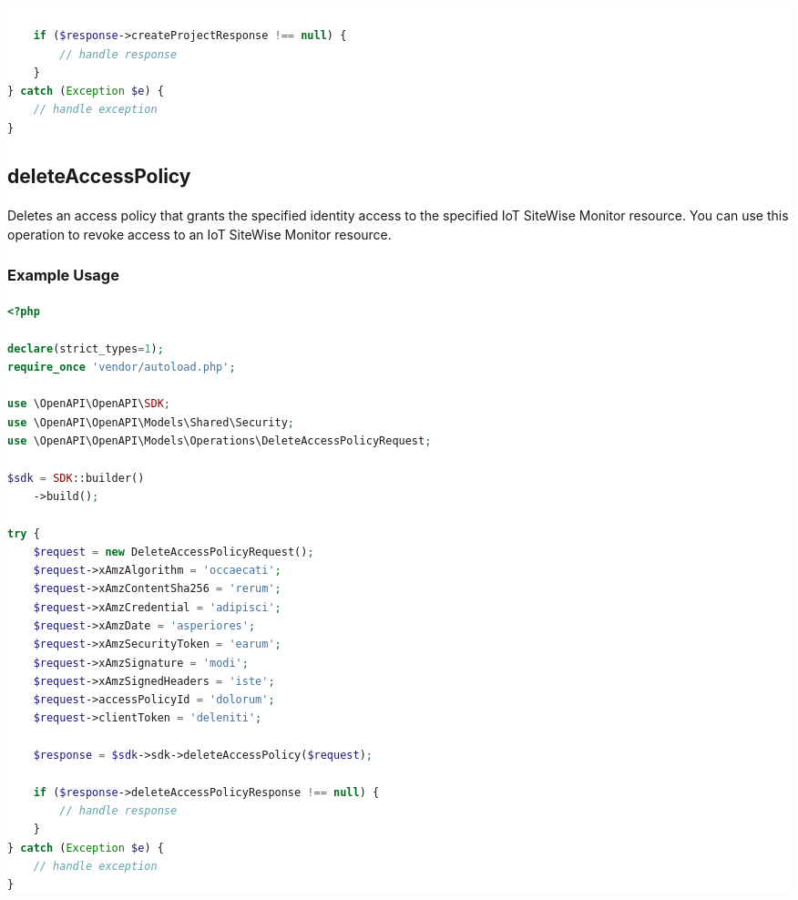 ```php

    if ($response->createProjectResponse !== null) {
        // handle response
    }
} catch (Exception $e) {
    // handle exception
}
```

## deleteAccessPolicy

Deletes an access policy that grants the specified identity access to the specified IoT SiteWise Monitor resource. You can use this operation to revoke access to an IoT SiteWise Monitor resource.

### Example Usage

```php
<?php

declare(strict_types=1);
require_once 'vendor/autoload.php';

use \OpenAPI\OpenAPI\SDK;
use \OpenAPI\OpenAPI\Models\Shared\Security;
use \OpenAPI\OpenAPI\Models\Operations\DeleteAccessPolicyRequest;

$sdk = SDK::builder()
    ->build();

try {
    $request = new DeleteAccessPolicyRequest();
    $request->xAmzAlgorithm = 'occaecati';
    $request->xAmzContentSha256 = 'rerum';
    $request->xAmzCredential = 'adipisci';
    $request->xAmzDate = 'asperiores';
    $request->xAmzSecurityToken = 'earum';
    $request->xAmzSignature = 'modi';
    $request->xAmzSignedHeaders = 'iste';
    $request->accessPolicyId = 'dolorum';
    $request->clientToken = 'deleniti';

    $response = $sdk->sdk->deleteAccessPolicy($request);

    if ($response->deleteAccessPolicyResponse !== null) {
        // handle response
    }
} catch (Exception $e) {
    // handle exception
}
```
